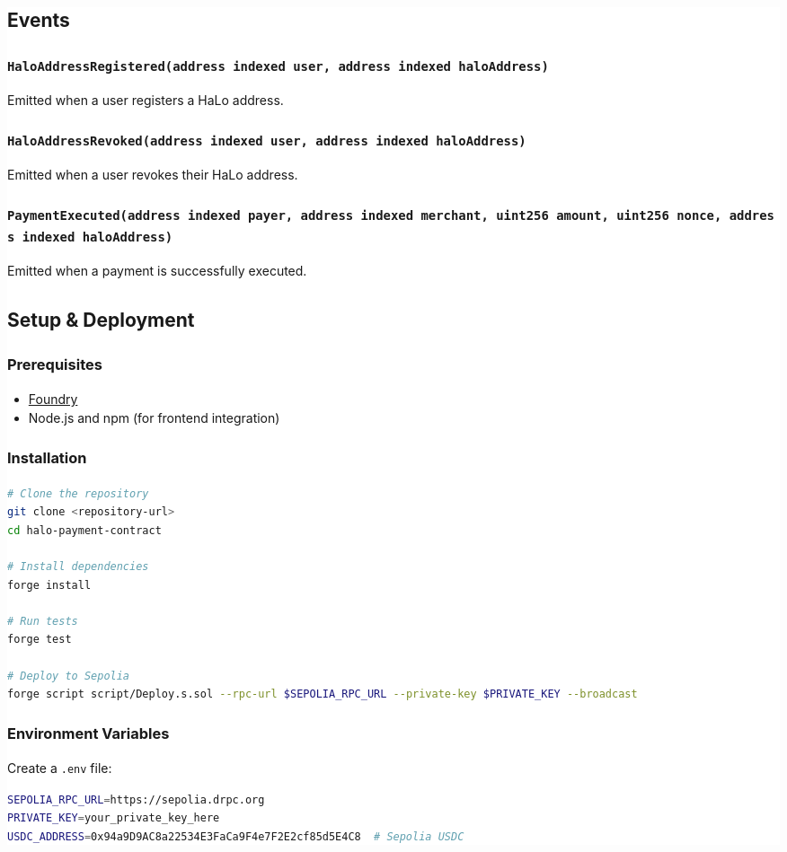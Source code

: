 ## Events

### `HaloAddressRegistered(address indexed user, address indexed haloAddress)`

Emitted when a user registers a HaLo address.

### `HaloAddressRevoked(address indexed user, address indexed haloAddress)`

Emitted when a user revokes their HaLo address.

### `PaymentExecuted(address indexed payer, address indexed merchant, uint256 amount, uint256 nonce, address indexed haloAddress)`

Emitted when a payment is successfully executed.

## Setup & Deployment

### Prerequisites

- [Foundry](https://getfoundry.sh/)
- Node.js and npm (for frontend integration)

### Installation

```bash
# Clone the repository
git clone <repository-url>
cd halo-payment-contract

# Install dependencies
forge install

# Run tests
forge test

# Deploy to Sepolia
forge script script/Deploy.s.sol --rpc-url $SEPOLIA_RPC_URL --private-key $PRIVATE_KEY --broadcast
```

### Environment Variables

Create a `.env` file:

```bash
SEPOLIA_RPC_URL=https://sepolia.drpc.org
PRIVATE_KEY=your_private_key_here
USDC_ADDRESS=0x94a9D9AC8a22534E3FaCa9F4e7F2E2cf85d5E4C8  # Sepolia USDC
```
